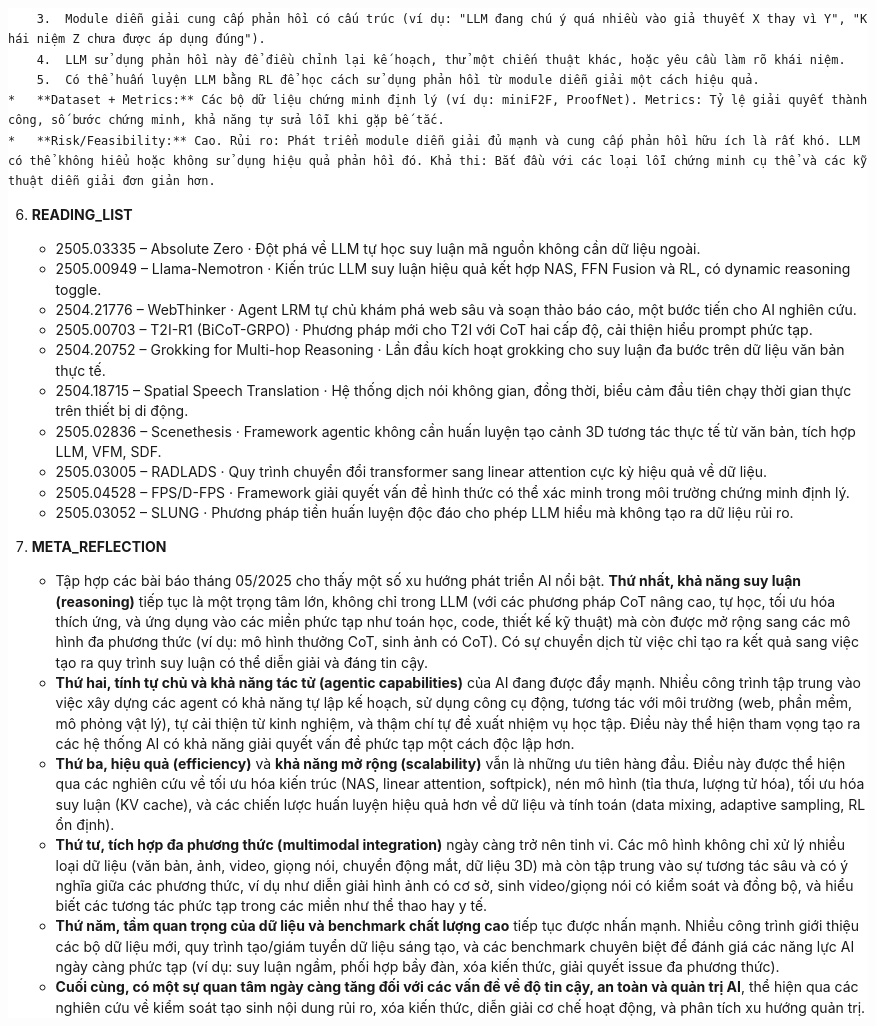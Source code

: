         3.  Module diễn giải cung cấp phản hồi có cấu trúc (ví dụ: "LLM đang chú ý quá nhiều vào giả thuyết X thay vì Y", "Khái niệm Z chưa được áp dụng đúng").
        4.  LLM sử dụng phản hồi này để điều chỉnh lại kế hoạch, thử một chiến thuật khác, hoặc yêu cầu làm rõ khái niệm.
        5.  Có thể huấn luyện LLM bằng RL để học cách sử dụng phản hồi từ module diễn giải một cách hiệu quả.
    *   **Dataset + Metrics:** Các bộ dữ liệu chứng minh định lý (ví dụ: miniF2F, ProofNet). Metrics: Tỷ lệ giải quyết thành công, số bước chứng minh, khả năng tự sửa lỗi khi gặp bế tắc.
    *   **Risk/Feasibility:** Cao. Rủi ro: Phát triển module diễn giải đủ mạnh và cung cấp phản hồi hữu ích là rất khó. LLM có thể không hiểu hoặc không sử dụng hiệu quả phản hồi đó. Khả thi: Bắt đầu với các loại lỗi chứng minh cụ thể và các kỹ thuật diễn giải đơn giản hơn.

6.  **READING_LIST**

    *   2505.03335 – Absolute Zero · Đột phá về LLM tự học suy luận mã nguồn không cần dữ liệu ngoài.
    *   2505.00949 – Llama-Nemotron · Kiến trúc LLM suy luận hiệu quả kết hợp NAS, FFN Fusion và RL, có dynamic reasoning toggle.
    *   2504.21776 – WebThinker · Agent LRM tự chủ khám phá web sâu và soạn thảo báo cáo, một bước tiến cho AI nghiên cứu.
    *   2505.00703 – T2I-R1 (BiCoT-GRPO) · Phương pháp mới cho T2I với CoT hai cấp độ, cải thiện hiểu prompt phức tạp.
    *   2504.20752 – Grokking for Multi-hop Reasoning · Lần đầu kích hoạt grokking cho suy luận đa bước trên dữ liệu văn bản thực tế.
    *   2504.18715 – Spatial Speech Translation · Hệ thống dịch nói không gian, đồng thời, biểu cảm đầu tiên chạy thời gian thực trên thiết bị di động.
    *   2505.02836 – Scenethesis · Framework agentic không cần huấn luyện tạo cảnh 3D tương tác thực tế từ văn bản, tích hợp LLM, VFM, SDF.
    *   2505.03005 – RADLADS · Quy trình chuyển đổi transformer sang linear attention cực kỳ hiệu quả về dữ liệu.
    *   2505.04528 – FPS/D-FPS · Framework giải quyết vấn đề hình thức có thể xác minh trong môi trường chứng minh định lý.
    *   2505.03052 – SLUNG · Phương pháp tiền huấn luyện độc đáo cho phép LLM hiểu mà không tạo ra dữ liệu rủi ro.

7.  **META_REFLECTION**

    *   Tập hợp các bài báo tháng 05/2025 cho thấy một số xu hướng phát triển AI nổi bật. **Thứ nhất, khả năng suy luận (reasoning)** tiếp tục là một trọng tâm lớn, không chỉ trong LLM (với các phương pháp CoT nâng cao, tự học, tối ưu hóa thích ứng, và ứng dụng vào các miền phức tạp như toán học, code, thiết kế kỹ thuật) mà còn được mở rộng sang các mô hình đa phương thức (ví dụ: mô hình thưởng CoT, sinh ảnh có CoT). Có sự chuyển dịch từ việc chỉ tạo ra kết quả sang việc tạo ra quy trình suy luận có thể diễn giải và đáng tin cậy.
    *   **Thứ hai, tính tự chủ và khả năng tác tử (agentic capabilities)** của AI đang được đẩy mạnh. Nhiều công trình tập trung vào việc xây dựng các agent có khả năng tự lập kế hoạch, sử dụng công cụ động, tương tác với môi trường (web, phần mềm, mô phỏng vật lý), tự cải thiện từ kinh nghiệm, và thậm chí tự đề xuất nhiệm vụ học tập. Điều này thể hiện tham vọng tạo ra các hệ thống AI có khả năng giải quyết vấn đề phức tạp một cách độc lập hơn.
    *   **Thứ ba, hiệu quả (efficiency)** và **khả năng mở rộng (scalability)** vẫn là những ưu tiên hàng đầu. Điều này được thể hiện qua các nghiên cứu về tối ưu hóa kiến trúc (NAS, linear attention, softpick), nén mô hình (tỉa thưa, lượng tử hóa), tối ưu hóa suy luận (KV cache), và các chiến lược huấn luyện hiệu quả hơn về dữ liệu và tính toán (data mixing, adaptive sampling, RL ổn định).
    *   **Thứ tư, tích hợp đa phương thức (multimodal integration)** ngày càng trở nên tinh vi. Các mô hình không chỉ xử lý nhiều loại dữ liệu (văn bản, ảnh, video, giọng nói, chuyển động mắt, dữ liệu 3D) mà còn tập trung vào sự tương tác sâu và có ý nghĩa giữa các phương thức, ví dụ như diễn giải hình ảnh có cơ sở, sinh video/giọng nói có kiểm soát và đồng bộ, và hiểu biết các tương tác phức tạp trong các miền như thể thao hay y tế.
    *   **Thứ năm, tầm quan trọng của dữ liệu và benchmark chất lượng cao** tiếp tục được nhấn mạnh. Nhiều công trình giới thiệu các bộ dữ liệu mới, quy trình tạo/giám tuyển dữ liệu sáng tạo, và các benchmark chuyên biệt để đánh giá các năng lực AI ngày càng phức tạp (ví dụ: suy luận ngầm, phối hợp bầy đàn, xóa kiến thức, giải quyết issue đa phương thức).
    *   **Cuối cùng, có một sự quan tâm ngày càng tăng đối với các vấn đề về độ tin cậy, an toàn và quản trị AI**, thể hiện qua các nghiên cứu về kiểm soát tạo sinh nội dung rủi ro, xóa kiến thức, diễn giải cơ chế hoạt động, và phân tích xu hướng quản trị.